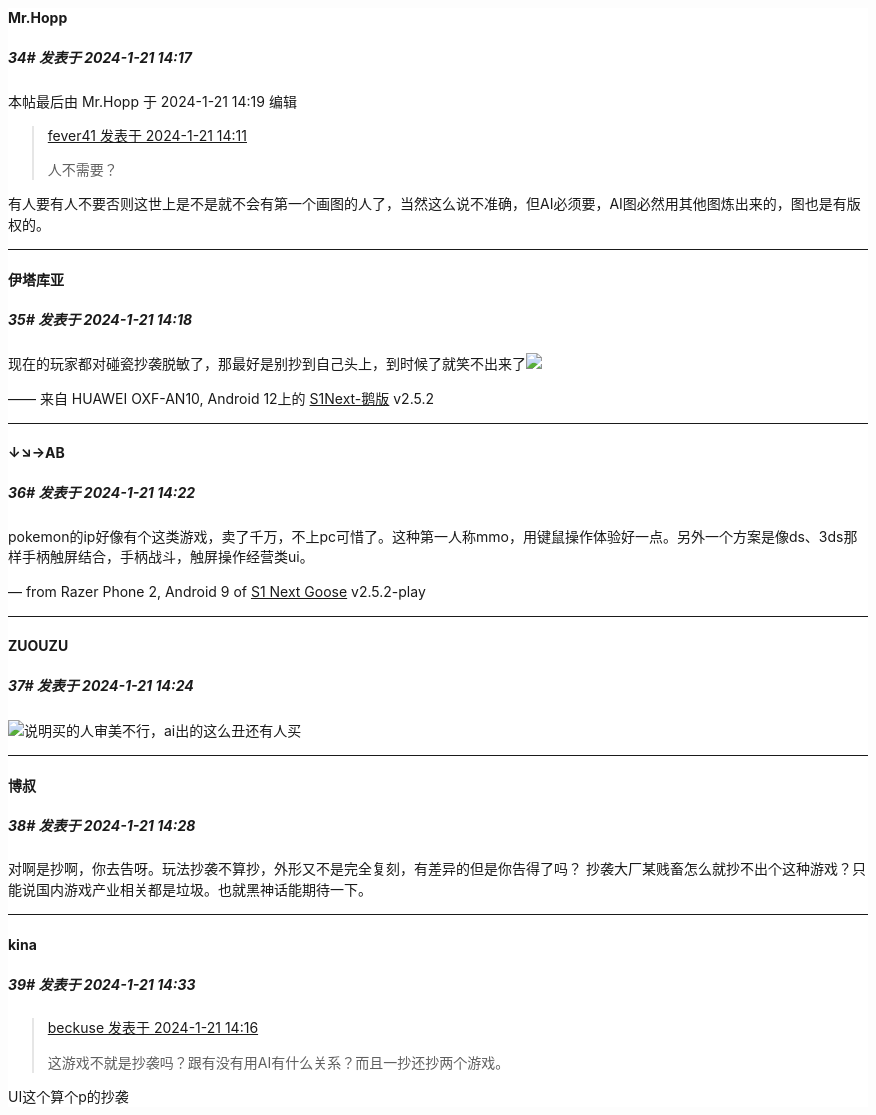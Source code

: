 ####  Mr.Hopp  
##### 34#       发表于 2024-1-21 14:17

 本帖最后由 Mr.Hopp 于 2024-1-21 14:19 编辑 
<blockquote><a href="httphttps://bbs.saraba1st.com/2b/forum.php?mod=redirect&amp;goto=findpost&amp;pid=63721889&amp;ptid=2168886" target="_blank">fever41 发表于 2024-1-21 14:11</a>

人不需要？</blockquote>
有人要有人不要否则这世上是不是就不会有第一个画图的人了，当然这么说不准确，但AI必须要，AI图必然用其他图炼出来的，图也是有版权的。

*****

####  伊塔库亚  
##### 35#       发表于 2024-1-21 14:18

现在的玩家都对碰瓷抄袭脱敏了，那最好是别抄到自己头上，到时候了就笑不出来了<img src="https://static.saraba1st.com/image/smiley/face2017/067.png" referrerpolicy="no-referrer">

—— 来自 HUAWEI OXF-AN10, Android 12上的 [S1Next-鹅版](https://github.com/ykrank/S1-Next/releases) v2.5.2

*****

####  ↓↘→AB  
##### 36#       发表于 2024-1-21 14:22

pokemon的ip好像有个这类游戏，卖了千万，不上pc可惜了。这种第一人称mmo，用键鼠操作体验好一点。另外一个方案是像ds、3ds那样手柄触屏结合，手柄战斗，触屏操作经营类ui。

— from Razer Phone 2, Android 9 of [S1 Next Goose](https://pan.baidu.com/s/1mi43uRm) v2.5.2-play

*****

####  ZUOUZU  
##### 37#       发表于 2024-1-21 14:24

<img src="https://static.saraba1st.com/image/smiley/face2017/037.png" referrerpolicy="no-referrer">说明买的人审美不行，ai出的这么丑还有人买

*****

####  博叔  
##### 38#       发表于 2024-1-21 14:28

对啊是抄啊，你去告呀。玩法抄袭不算抄，外形又不是完全复刻，有差异的但是你告得了吗？
抄袭大厂某贱畜怎么就抄不出个这种游戏？只能说国内游戏产业相关都是垃圾。也就黑神话能期待一下。

*****

####  kina  
##### 39#       发表于 2024-1-21 14:33

<blockquote><a href="httphttps://bbs.saraba1st.com/2b/forum.php?mod=redirect&amp;goto=findpost&amp;pid=63721932&amp;ptid=2168886" target="_blank">beckuse 发表于 2024-1-21 14:16</a>

这游戏不就是抄袭吗？跟有没有用AI有什么关系？而且一抄还抄两个游戏。</blockquote>
UI这个算个p的抄袭

